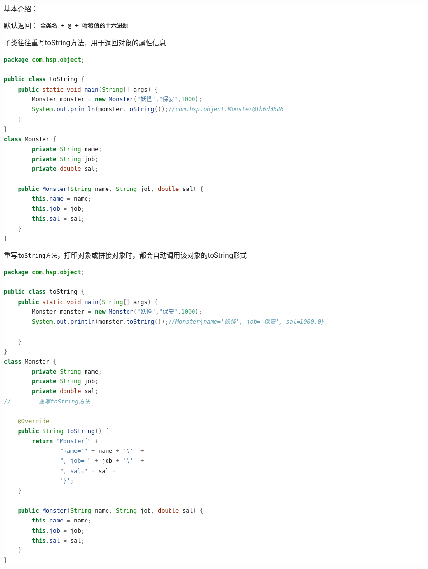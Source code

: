 基本介绍：

默认返回： **`全类名 + @ + 哈希值的十六进制`**

子类往往重写toString方法，用于返回对象的属性信息

```java
package com.hsp.object;

public class toString {
    public static void main(String[] args) {
        Monster monster = new Monster("妖怪","保安",1000);
        System.out.println(monster.toString());//com.hsp.object.Monster@1b6d3586
    }
}
class Monster {
        private String name;
        private String job;
        private double sal;

    public Monster(String name, String job, double sal) {
        this.name = name;
        this.job = job;
        this.sal = sal;
    }
}
```

重写`toString方法`，打印对象或拼接对象时，都会自动调用该对象的toString形式

```java
package com.hsp.object;

public class toString {
    public static void main(String[] args) {
        Monster monster = new Monster("妖怪","保安",1000);
        System.out.println(monster.toString());//Monster{name='妖怪', job='保安', sal=1000.0}

    }
}
class Monster {
        private String name;
        private String job;
        private double sal;
//        重写toString方法

    @Override
    public String toString() {
        return "Monster{" +
                "name='" + name + '\'' +
                ", job='" + job + '\'' +
                ", sal=" + sal +
                '}';
    }

    public Monster(String name, String job, double sal) {
        this.name = name;
        this.job = job;
        this.sal = sal;
    }
}
```
